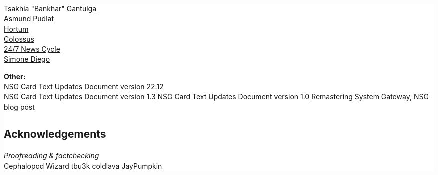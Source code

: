 [Tsakhia "Bankhar" Gantulga](https://netrunnerdb.com/en/card/33074)  
[Asmund Pudlat](https://netrunnerdb.com/en/card/33082)  
[Hortum](https://netrunnerdb.com/en/card/31076)  
[Colossus](https://netrunnerdb.com/en/card/26124)  
[24/7 News Cycle](https://netrunnerdb.com/en/card/09019)  
[Simone Diego](https://netrunnerdb.com/en/card/02099)  

**Other:**  
[NSG Card Text Updates Document version 22.12](https://nullsignal.games/wp-content/uploads/2022/12/Null-Signal-Games-Netrunner-Card-Text-Updates-v22.12.pdf)  
[NSG Card Text Updates Document version 1.3](https://nullsignal.games/wp-content/uploads/2022/06/NISEI-Card-Text-Updates-v1.3.pdf)
[NSG Card Text Updates Document version 1.0](https://nullsignal.games/wp-content/uploads/2021/08/NISEI-Card-Updates-v1.0.pdf)
[Remastering System Gateway](https://nullsignal.games/blog/remastering-system-gateway/), NSG blog post  

## Acknowledgements
*Proofreading & factchecking*  
Cephalopod Wizard
tbu3k
coldlava
JayPumpkin
